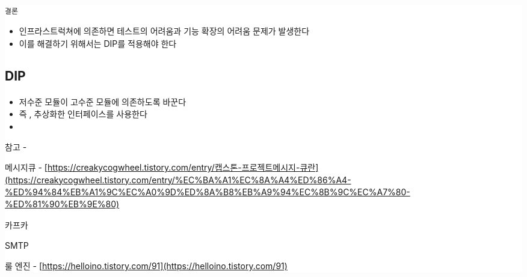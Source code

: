 `결론`

- 인프라스트럭쳐에 의존하면 테스트의 어려움과 기능 확장의 어려움 문제가 발생한다
- 이를 해결하기 위해서는 DIP를 적용해야 한다

## DIP

- 저수준 모듈이 고수준 모듈에 의존하도록 바꾼다
- 즉 , 추상화한 인터페이스를 사용한다
- 

참고 -

메시지큐 - [https://creakycogwheel.tistory.com/entry/캡스톤-프로젝트메시지-큐란](https://creakycogwheel.tistory.com/entry/%EC%BA%A1%EC%8A%A4%ED%86%A4-%ED%94%84%EB%A1%9C%EC%A0%9D%ED%8A%B8%EB%A9%94%EC%8B%9C%EC%A7%80-%ED%81%90%EB%9E%80)

카프카 

SMTP

룰 엔진 - [https://helloino.tistory.com/91](https://helloino.tistory.com/91)